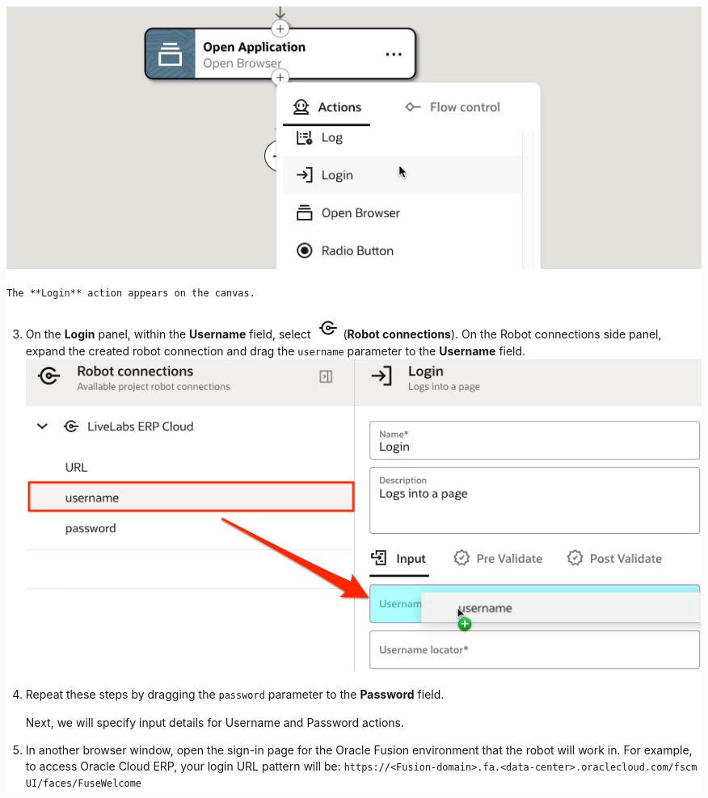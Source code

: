![Add Login action](images/robot-designer_open-application_add-login.png " ")

    The **Login** action appears on the canvas.

3. On the **Login** panel, within the **Username** field, select ![Select robot connections](images/robot-connections-button.png) (**Robot connections**). On the Robot connections side panel, expand the created robot connection and drag the `username` parameter to the **Username** field.
![Assign username](images/robot-designer_login_assign-username.png " ")

4. Repeat these steps by dragging the `password` parameter to the **Password** field.

    Next, we will specify input details for Username and Password actions.

5. In another browser window, open the sign-in page for the Oracle Fusion environment that the robot will work in. For example, to access Oracle Cloud ERP, your login URL pattern will be:
`https://<Fusion-domain>.fa.<data-center>.oraclecloud.com/fscmUI/faces/FuseWelcome`
